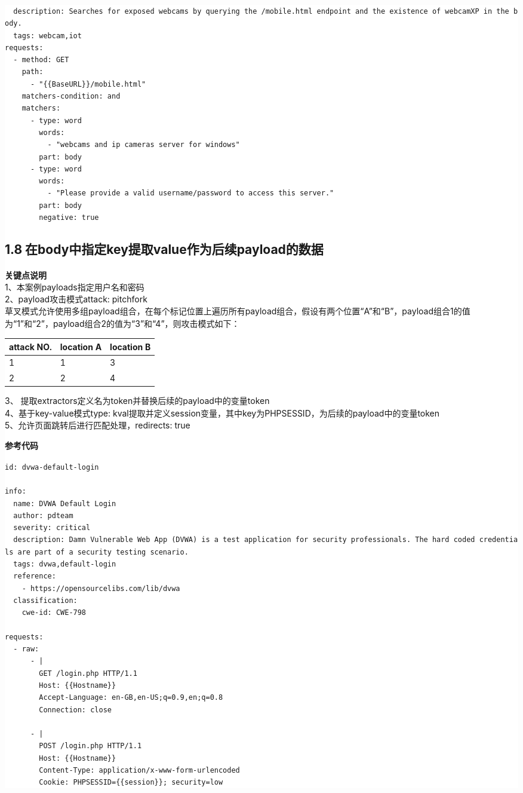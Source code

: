 ```
  description: Searches for exposed webcams by querying the /mobile.html endpoint and the existence of webcamXP in the body.
  tags: webcam,iot
requests:
  - method: GET
    path:
      - "{{BaseURL}}/mobile.html"
    matchers-condition: and
    matchers:
      - type: word
        words:
          - "webcams and ip cameras server for windows"
        part: body
      - type: word
        words:
          - "Please provide a valid username/password to access this server."
        part: body
        negative: true

```
<a name="Ykwzs"></a>
## 1.8 在body中指定key提取value作为后续payload的数据
**关键点说明**<br />1、本案例payloads指定用户名和密码<br />2、payload攻击模式attack: pitchfork<br />草叉模式允许使用多组payload组合，在每个标记位置上遍历所有payload组合，假设有两个位置“A”和“B”，payload组合1的值为“1”和“2”，payload组合2的值为“3”和“4”，则攻击模式如下：

| **attack NO.** | **location A** | **location B** |
| --- | --- | --- |
| 1 | 1 | 3 |
| 2 | 2 | 4 |

3、 提取extractors定义名为token并替换后续的payload中的变量token<br />4、基于key-value模式type: kval提取并定义session变量，其中key为PHPSESSID，为后续的payload中的变量token<br />5、允许页面跳转后进行匹配处理，redirects: true

**参考代码**
```
id: dvwa-default-login

info:
  name: DVWA Default Login
  author: pdteam
  severity: critical
  description: Damn Vulnerable Web App (DVWA) is a test application for security professionals. The hard coded credentials are part of a security testing scenario.
  tags: dvwa,default-login
  reference:
    - https://opensourcelibs.com/lib/dvwa
  classification:
    cwe-id: CWE-798

requests:
  - raw:
      - |
        GET /login.php HTTP/1.1
        Host: {{Hostname}}
        Accept-Language: en-GB,en-US;q=0.9,en;q=0.8
        Connection: close

      - |
        POST /login.php HTTP/1.1
        Host: {{Hostname}}
        Content-Type: application/x-www-form-urlencoded
        Cookie: PHPSESSID={{session}}; security=low
```